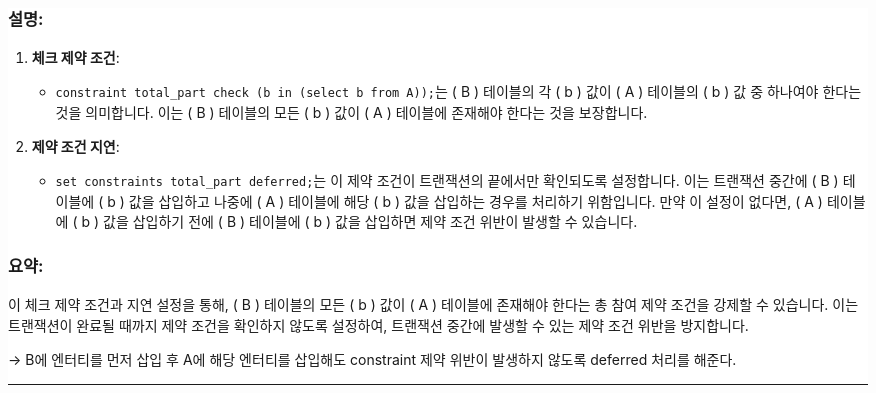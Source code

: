 ### 설명:
1. **체크 제약 조건**:
   - `constraint total_part check (b in (select b from A));`는 \( B \) 테이블의 각 \( b \) 값이 \( A \) 테이블의 \( b \) 값 중 하나여야 한다는 것을 의미합니다. 이는 \( B \) 테이블의 모든 \( b \) 값이 \( A \) 테이블에 존재해야 한다는 것을 보장합니다.

2. **제약 조건 지연**:
   - `set constraints total_part deferred;`는 이 제약 조건이 트랜잭션의 끝에서만 확인되도록 설정합니다. 이는 트랜잭션 중간에 \( B \) 테이블에 \( b \) 값을 삽입하고 나중에 \( A \) 테이블에 해당 \( b \) 값을 삽입하는 경우를 처리하기 위함입니다. 만약 이 설정이 없다면, \( A \) 테이블에 \( b \) 값을 삽입하기 전에 \( B \) 테이블에 \( b \) 값을 삽입하면 제약 조건 위반이 발생할 수 있습니다.

### 요약:
이 체크 제약 조건과 지연 설정을 통해, \( B \) 테이블의 모든 \( b \) 값이 \( A \) 테이블에 존재해야 한다는 총 참여 제약 조건을 강제할 수 있습니다. 이는 트랜잭션이 완료될 때까지 제약 조건을 확인하지 않도록 설정하여, 트랜잭션 중간에 발생할 수 있는 제약 조건 위반을 방지합니다.

-> B에 엔터티를 먼저 삽입 후 A에 해당 엔터티를 삽입해도 constraint 제약 위반이 발생하지 않도록 deferred 처리를 해준다.


---